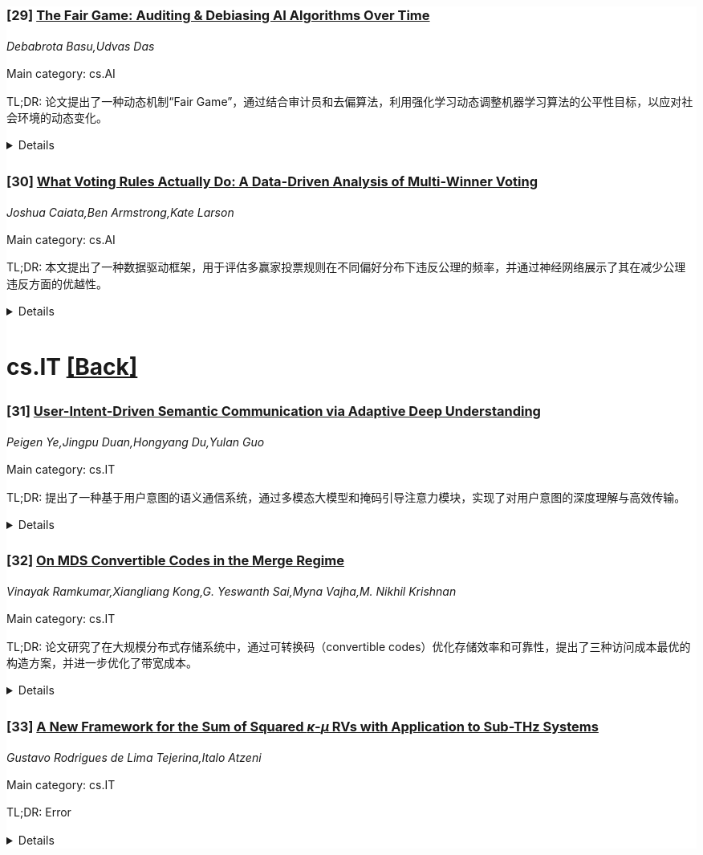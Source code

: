 ### [29] [The Fair Game: Auditing & Debiasing AI Algorithms Over Time](https://arxiv.org/abs/2508.06443)
*Debabrota Basu,Udvas Das*

Main category: cs.AI

TL;DR: 论文提出了一种动态机制“Fair Game”，通过结合审计员和去偏算法，利用强化学习动态调整机器学习算法的公平性目标，以应对社会环境的动态变化。


<details><summary>Details</summary></details>


### [30] [What Voting Rules Actually Do: A Data-Driven Analysis of Multi-Winner Voting](https://arxiv.org/abs/2508.06454)
*Joshua Caiata,Ben Armstrong,Kate Larson*

Main category: cs.AI

TL;DR: 本文提出了一种数据驱动框架，用于评估多赢家投票规则在不同偏好分布下违反公理的频率，并通过神经网络展示了其在减少公理违反方面的优越性。


<details><summary>Details</summary></details>


<div id='cs.IT'></div>

# cs.IT [[Back]](#toc)

### [31] [User-Intent-Driven Semantic Communication via Adaptive Deep Understanding](https://arxiv.org/abs/2508.05884)
*Peigen Ye,Jingpu Duan,Hongyang Du,Yulan Guo*

Main category: cs.IT

TL;DR: 提出了一种基于用户意图的语义通信系统，通过多模态大模型和掩码引导注意力模块，实现了对用户意图的深度理解与高效传输。


<details><summary>Details</summary></details>


### [32] [On MDS Convertible Codes in the Merge Regime](https://arxiv.org/abs/2508.06219)
*Vinayak Ramkumar,Xiangliang Kong,G. Yeswanth Sai,Myna Vajha,M. Nikhil Krishnan*

Main category: cs.IT

TL;DR: 论文研究了在大规模分布式存储系统中，通过可转换码（convertible codes）优化存储效率和可靠性，提出了三种访问成本最优的构造方案，并进一步优化了带宽成本。


<details><summary>Details</summary></details>


### [33] [A New Framework for the Sum of Squared $κ$-$μ$ RVs with Application to Sub-THz Systems](https://arxiv.org/abs/2508.06242)
*Gustavo Rodrigues de Lima Tejerina,Italo Atzeni*

Main category: cs.IT

TL;DR: Error


<details><summary>Details</summary></details>
